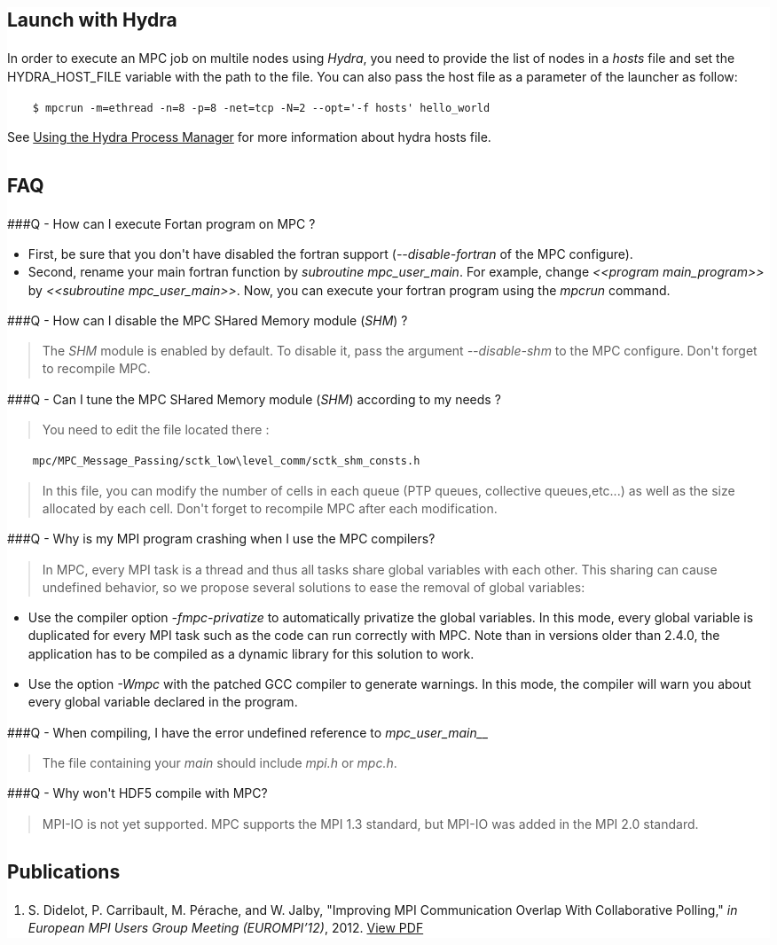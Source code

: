 Launch with Hydra
-----------------

In order to execute an MPC job on multile nodes using *Hydra*, you need to provide the list of nodes in a *hosts* file and set the HYDRA\_HOST\_FILE variable with the path to the file. You can also pass the host file as a parameter of the launcher as follow:

        $ mpcrun -m=ethread -n=8 -p=8 -net=tcp -N=2 --opt='-f hosts' hello_world

See [Using the Hydra Process Manager](https://wiki.mpich.org/mpich/index.php/Using_the_Hydra_Process_Manager) for more information about hydra hosts file.

FAQ
---

###Q - How can I execute Fortan program on MPC ?

* First, be sure that you don't have disabled the fortran support (*--disable-fortran* of the MPC configure).
* Second, rename your main fortran function by *subroutine mpc\_user\_main*. For example, change *<<program main\_program>>* by *<<subroutine mpc\_user\_main>>*. Now, you can execute your fortran program using the *mpcrun* command.

###Q - How can I disable the MPC SHared Memory module (*SHM*) ?
> The *SHM* module is enabled by default. To disable it, pass the argument *--disable-shm* to the MPC configure. Don't forget to recompile MPC.

###Q - Can I tune the MPC SHared Memory module (*SHM*) according to my needs ?
> You need to edit the file located there : 

        mpc/MPC_Message_Passing/sctk_low\level_comm/sctk_shm_consts.h

> In this file, you can modify the number of cells in each queue (PTP queues, collective queues,etc...) as well as the size allocated by each cell. Don't forget to recompile MPC after each modification.

###Q - Why is my MPI program crashing when I use the MPC compilers?
> In MPC, every MPI task is a thread and thus all tasks share global variables with each other. This sharing can cause undefined behavior, so we propose several solutions to ease the removal of global variables:

* Use the compiler option *-fmpc-privatize* to automatically privatize the global variables. In this mode, every global variable is duplicated for every MPI task such as the code can run correctly with MPC. Note than in versions older than 2.4.0, the application has to be compiled as a dynamic library for this solution to work.

* Use the option *-Wmpc* with the patched GCC compiler to generate warnings. In this mode, the compiler will warn you about every global variable declared in the program.

###Q - When compiling, I have the error undefined reference to *mpc\_user\_main\_\_*
> The file containing your *main* should include *mpi.h* or *mpc.h*.

###Q - Why won't HDF5 compile with MPC?
> MPI-IO is not yet supported.  MPC supports the MPI 1.3 standard, but MPI-IO was added in the MPI 2.0 standard.

Publications
------------
1. S. Didelot, P. Carribault, M. Pérache, and W. Jalby, "Improving MPI Communication Overlap With Collaborative Polling," *in European MPI Users Group Meeting (EUROMPI’12)*, 2012. [View PDF](http://mpc.paratools.com/Documentation?action=AttachFile&do=view&target=DidCarPerJal_EuroMPI2012_LNCS.pdf)
